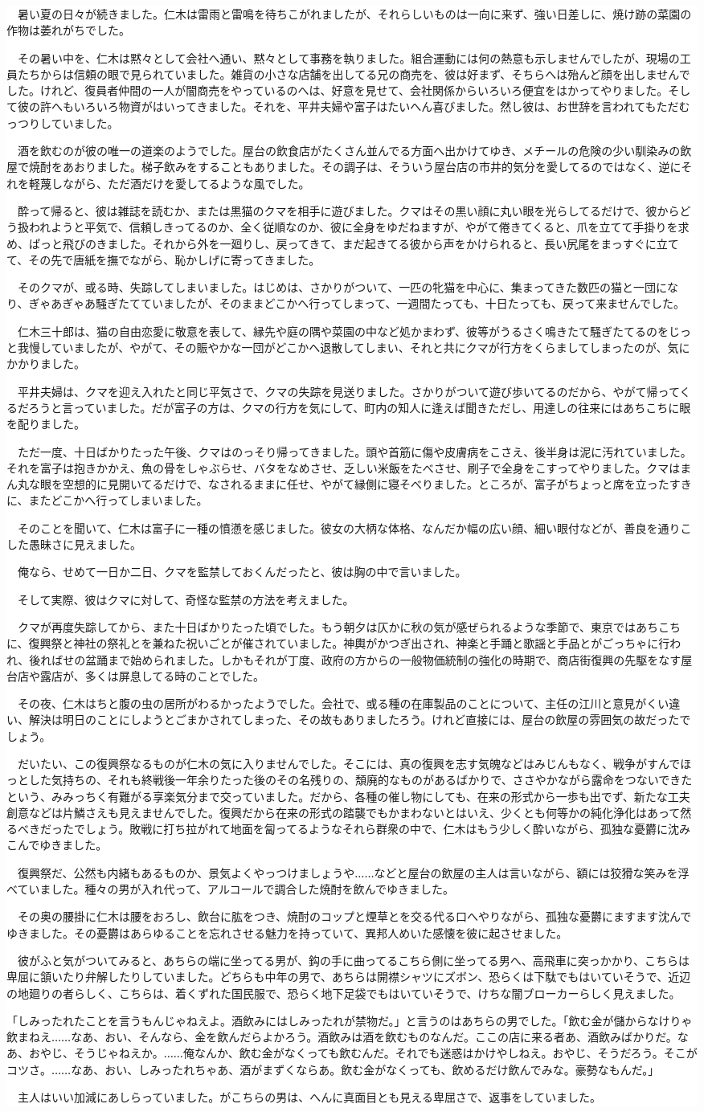 　暑い夏の日々が続きました。仁木は雷雨と雷鳴を待ちこがれましたが、それらしいものは一向に来ず、強い日差しに、焼け跡の菜園の作物は萎れがちでした。

　その暑い中を、仁木は黙々として会社へ通い、黙々として事務を執りました。組合運動には何の熱意も示しませんでしたが、現場の工員たちからは信頼の眼で見られていました。雑貨の小さな店舗を出してる兄の商売を、彼は好まず、そちらへは殆んど顔を出しませんでした。けれど、復員者仲間の一人が闇商売をやっているのへは、好意を見せて、会社関係からいろいろ便宜をはかってやりました。そして彼の許へもいろいろ物資がはいってきました。それを、平井夫婦や富子はたいへん喜びました。然し彼は、お世辞を言われてもただむっつりしていました。

　酒を飲むのが彼の唯一の道楽のようでした。屋台の飲食店がたくさん並んでる方面へ出かけてゆき、メチールの危険の少い馴染みの飲屋で焼酎をあおりました。梯子飲みをすることもありました。その調子は、そういう屋台店の市井的気分を愛してるのではなく、逆にそれを軽蔑しながら、ただ酒だけを愛してるような風でした。

　酔って帰ると、彼は雑誌を読むか、または黒猫のクマを相手に遊びました。クマはその黒い顔に丸い眼を光らしてるだけで、彼からどう扱われようと平気で、信頼しきってるのか、全く従順なのか、彼に全身をゆだねますが、やがて倦きてくると、爪を立てて手掛りを求め、ぱっと飛びのきました。それから外を一廻りし、戻ってきて、まだ起きてる彼から声をかけられると、長い尻尾をまっすぐに立てて、その先で唐紙を撫でながら、恥かしげに寄ってきました。



　そのクマが、或る時、失踪してしまいました。はじめは、さかりがついて、一匹の牝猫を中心に、集まってきた数匹の猫と一団になり、ぎゃあぎゃあ騒ぎたてていましたが、そのままどこかへ行ってしまって、一週間たっても、十日たっても、戻って来ませんでした。

　仁木三十郎は、猫の自由恋愛に敬意を表して、縁先や庭の隅や菜園の中など処かまわず、彼等がうるさく鳴きたて騒ぎたてるのをじっと我慢していましたが、やがて、その賑やかな一団がどこかへ退散してしまい、それと共にクマが行方をくらましてしまったのが、気にかかりました。

　平井夫婦は、クマを迎え入れたと同じ平気さで、クマの失踪を見送りました。さかりがついて遊び歩いてるのだから、やがて帰ってくるだろうと言っていました。だが富子の方は、クマの行方を気にして、町内の知人に逢えば聞きただし、用達しの往来にはあちこちに眼を配りました。

　ただ一度、十日ばかりたった午後、クマはのっそり帰ってきました。頭や首筋に傷や皮膚病をこさえ、後半身は泥に汚れていました。それを富子は抱きかかえ、魚の骨をしゃぶらせ、バタをなめさせ、乏しい米飯をたべさせ、刷子で全身をこすってやりました。クマはまん丸な眼を空想的に見開いてるだけで、なされるままに任せ、やがて縁側に寝そべりました。ところが、富子がちょっと席を立ったすきに、またどこかへ行ってしまいました。

　そのことを聞いて、仁木は富子に一種の憤懣を感じました。彼女の大柄な体格、なんだか幅の広い顔、細い眼付などが、善良を通りこした愚昧さに見えました。

　俺なら、せめて一日か二日、クマを監禁しておくんだったと、彼は胸の中で言いました。

　そして実際、彼はクマに対して、奇怪な監禁の方法を考えました。

　クマが再度失踪してから、また十日ばかりたった頃でした。もう朝夕は仄かに秋の気が感ぜられるような季節で、東京ではあちこちに、復興祭と神社の祭礼とを兼ねた祝いごとが催されていました。神輿がかつぎ出され、神楽と手踊と歌謡と手品とがごっちゃに行われ、後ればせの盆踊まで始められました。しかもそれが丁度、政府の方からの一般物価統制の強化の時期で、商店街復興の先駆をなす屋台店や露店が、多くは屏息してる時のことでした。

　その夜、仁木はちと腹の虫の居所がわるかったようでした。会社で、或る種の在庫製品のことについて、主任の江川と意見がくい違い、解決は明日のことにしようとごまかされてしまった、その故もありましたろう。けれど直接には、屋台の飲屋の雰囲気の故だったでしょう。

　だいたい、この復興祭なるものが仁木の気に入りませんでした。そこには、真の復興を志す気魄などはみじんもなく、戦争がすんでほっとした気持ちの、それも終戦後一年余りたった後のその名残りの、頽廃的なものがあるばかりで、ささやかながら露命をつないできたという、みみっちく有難がる享楽気分まで交っていました。だから、各種の催し物にしても、在来の形式から一歩も出でず、新たな工夫創意などは片鱗さえも見えませんでした。復興だから在来の形式の踏襲でもかまわないとはいえ、少くとも何等かの純化浄化はあって然るべきだったでしょう。敗戦に打ち拉がれて地面を匐ってるようなそれら群衆の中で、仁木はもう少しく酔いながら、孤独な憂欝に沈みこんでゆきました。

　復興祭だ、公然も内緒もあるものか、景気よくやっつけましょうや……などと屋台の飲屋の主人は言いながら、額には狡猾な笑みを浮べていました。種々の男が入れ代って、アルコールで調合した焼酎を飲んでゆきました。

　その奥の腰掛に仁木は腰をおろし、飲台に肱をつき、焼酎のコップと煙草とを交る代る口へやりながら、孤独な憂欝にますます沈んでゆきました。その憂欝はあらゆることを忘れさせる魅力を持っていて、異邦人めいた感懐を彼に起させました。

　彼がふと気がついてみると、あちらの端に坐ってる男が、鈎の手に曲ってるこちら側に坐ってる男へ、高飛車に突っかかり、こちらは卑屈に頷いたり弁解したりしていました。どちらも中年の男で、あちらは開襟シャツにズボン、恐らくは下駄でもはいていそうで、近辺の地廻りの者らしく、こちらは、着くずれた国民服で、恐らく地下足袋でもはいていそうで、けちな闇ブローカーらしく見えました。

「しみったれたことを言うもんじゃねえよ。酒飲みにはしみったれが禁物だ。」と言うのはあちらの男でした。「飲む金が儲からなけりゃ飲まねえ……なあ、おい、そんなら、金を飲んだらよかろう。酒飲みは酒を飲むものなんだ。ここの店に来る者あ、酒飲みばかりだ。なあ、おやじ、そうじゃねえか。……俺なんか、飲む金がなくっても飲むんだ。それでも迷惑はかけやしねえ。おやじ、そうだろう。そこがコツさ。……なあ、おい、しみったれちゃあ、酒がまずくならあ。飲む金がなくっても、飲めるだけ飲んでみな。豪勢なもんだ。」

　主人はいい加減にあしらっていました。がこちらの男は、へんに真面目とも見える卑屈さで、返事をしていました。
